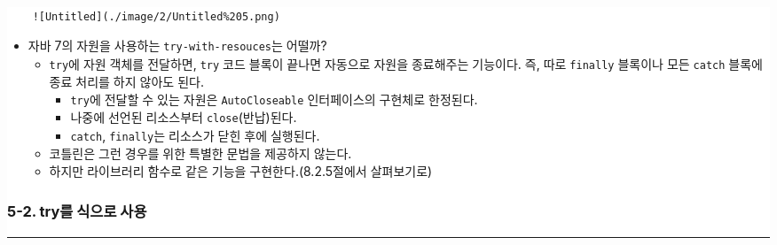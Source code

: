         ![Untitled](./image/2/Untitled%205.png)
        
- 자바 7의 자원을 사용하는 `try-with-resouces`는 어떨까?
    - `try`에 자원 객체를 전달하면, `try` 코드 블록이 끝나면 자동으로 자원을 종료해주는 기능이다. 즉, 따로 `finally` 블록이나 모든 `catch` 블록에 종료 처리를 하지 않아도 된다.
        - `try`에 전달할 수 있는 자원은 `AutoCloseable` 인터페이스의 구현체로 한정된다.
        - 나중에 선언된 리소스부터 `close`(반납)된다.
        - `catch`, `finally`는 리소스가 닫힌 후에 실행된다.
    - 코틀린은 그런 경우를 위한 특별한 문법을 제공하지 않는다.
    - 하지만 라이브러리 함수로 같은 기능을 구현한다.(8.2.5절에서 살펴보기로)

### 5-2. try를 식으로 사용

---